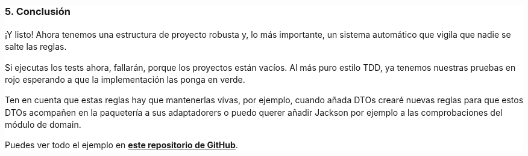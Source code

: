 ```java
```

### 5. Conclusión
¡Y listo! Ahora tenemos una estructura de proyecto robusta y, lo más importante, un sistema automático que vigila que nadie se salte las reglas.

Si ejecutas los tests ahora, fallarán, porque los proyectos están vacíos. Al más puro estilo TDD, ya tenemos nuestras pruebas en rojo esperando a que la implementación las ponga en verde.

Ten en cuenta que estas reglas hay que mantenerlas vivas, por ejemplo, cuando añada DTOs crearé nuevas reglas para que estos DTOs acompañen en la paquetería a sus adaptadorers o puedo querer añadir Jackson por ejemplo a las comprobaciones del módulo de domain.

Puedes ver todo el ejemplo en [**este repositorio de GitHub**](https://github.com/agustinventura/leaderboard/tree/feature/002-project_setup).